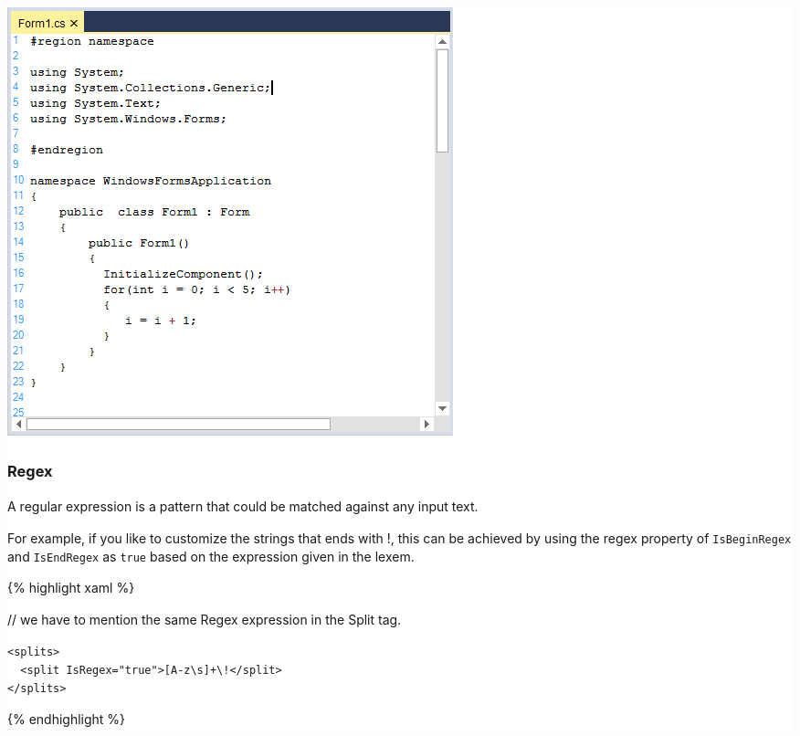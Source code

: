 ![](Syntax-Highlighting-and-Code-Coloring_images/Syntax-Highlighting-and-Code-Coloring_img29.png)
 
### Regex

A regular expression is a pattern that could be matched against any input text. 

For example, if you like to customize the strings that ends with !, this can be achieved by using the regex property of `IsBeginRegex` and `IsEndRegex` as `true` based on the expression given in the lexem.

{% highlight xaml %}

  <formats>
    <format name="String" Font="Courier New, 13pt, style=Bold" FontColor="Brown" />
  </formats>

  <lexems>
    <lexem BeginBlock="[A-z\s]+\!" IsBeginRegex="true"  Type="String"/>
  </lexems>
 
  // we have to mention the same Regex expression in the Split tag.  

	<splits>
      <split IsRegex="true">[A-z\s]+\!</split>	 
	</splits>

{% endhighlight %}
